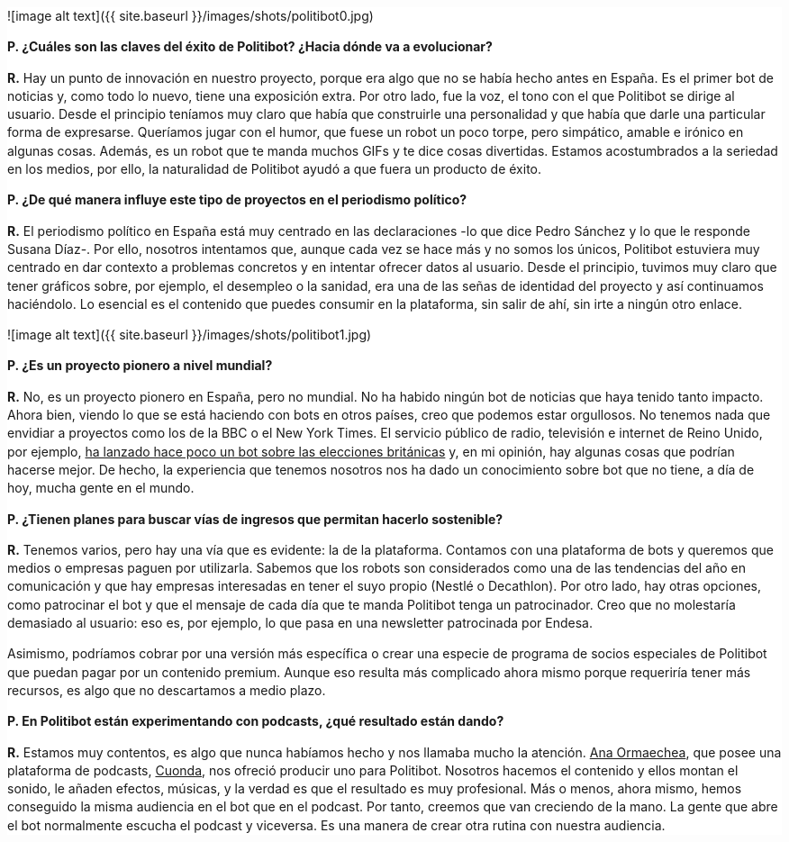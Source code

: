 ![image alt text]({{ site.baseurl }}/images/shots/politibot0.jpg)

**P. ¿Cuáles son las claves del éxito de Politibot? ¿Hacia dónde va a evolucionar?**

**R.** Hay un punto de innovación en nuestro proyecto, porque era algo que no se había hecho antes en España. Es el primer bot de noticias y, como todo lo nuevo, tiene una exposición extra. Por otro lado, fue la voz, el tono con el que Politibot se dirige al usuario. Desde el principio teníamos muy claro que había que construirle una personalidad y que había que darle una particular forma de expresarse. Queríamos jugar con el humor, que fuese un robot un poco torpe, pero simpático, amable e irónico en algunas cosas. Además, es un robot que te manda muchos GIFs y te dice cosas divertidas. Estamos acostumbrados a la seriedad en los medios, por ello, la naturalidad de Politibot ayudó a que fuera un producto de éxito.

**P. ¿De qué manera influye este tipo de proyectos en el periodismo político?**

**R.** El periodismo político en España está muy centrado en las declaraciones -lo que dice Pedro Sánchez y lo que le responde Susana Díaz-. Por ello, nosotros intentamos que, aunque cada vez se hace más y no somos los únicos, Politibot estuviera muy centrado en dar contexto a problemas concretos y en intentar ofrecer datos al usuario. Desde el principio, tuvimos muy claro que tener gráficos sobre, por ejemplo, el desempleo o la sanidad, era una de las señas de identidad del proyecto y así continuamos haciéndolo. Lo esencial es el contenido que puedes consumir en la plataforma, sin salir de ahí, sin irte a ningún otro enlace.

![image alt text]({{ site.baseurl }}/images/shots/politibot1.jpg)

**P. ¿Es un proyecto pionero a nivel mundial?**

**R.** No, es un proyecto pionero en España, pero no mundial. No ha habido ningún bot de noticias que haya tenido tanto impacto. Ahora bien, viendo lo que se está haciendo con bots en otros países, creo que podemos estar orgullosos. No tenemos nada que envidiar a proyectos como los de la BBC o el New York Times. El servicio público de radio, televisión e internet de Reino Unido, por ejemplo, [ha lanzado hace poco un bot sobre las elecciones británicas](http://www.bbc.com/news/uk-politics-39829438) y, en mi opinión, hay algunas cosas que podrían hacerse mejor. De hecho, la experiencia que tenemos nosotros nos ha dado un conocimiento sobre bot que no tiene, a día de hoy, mucha gente en el mundo.

**P. ¿Tienen planes para buscar vías de ingresos que permitan hacerlo sostenible?**

**R.** Tenemos varios, pero hay una vía que es evidente: la de la plataforma. Contamos con una plataforma de bots y queremos que medios o empresas paguen por utilizarla. Sabemos que los robots son considerados como una de las tendencias del año en comunicación y que hay empresas interesadas en tener el suyo propio (Nestlé o Decathlon). Por otro lado, hay otras opciones, como patrocinar el bot y que el mensaje de cada día que te manda Politibot tenga un patrocinador. Creo que no molestaría demasiado al usuario: eso es, por ejemplo, lo que pasa en una newsletter patrocinada por Endesa. 

Asimismo, podríamos cobrar por una versión más específica o crear una especie de programa de socios especiales de Politibot que puedan pagar por un contenido premium. Aunque eso resulta más complicado ahora mismo porque requeriría tener más recursos, es algo que no descartamos a medio plazo.

**P. En Politibot están experimentando con podcasts, ¿qué resultado están dando?**

**R.** Estamos muy contentos, es algo que nunca habíamos hecho y nos llamaba mucho la atención. [Ana Ormaechea](https://twitter.com/aormaechea?lang=es), que posee una plataforma de podcasts, [Cuonda](http://www.cuonda.com/), nos ofreció producir uno para Politibot. Nosotros hacemos el contenido y ellos montan el sonido, le añaden efectos, músicas, y la verdad es que el resultado es muy profesional. Más o menos, ahora mismo, hemos conseguido la misma audiencia en el bot que en el podcast. Por tanto, creemos que van creciendo de la mano. La gente que abre el bot normalmente escucha el podcast y viceversa. Es una manera de crear otra rutina con nuestra audiencia. 
